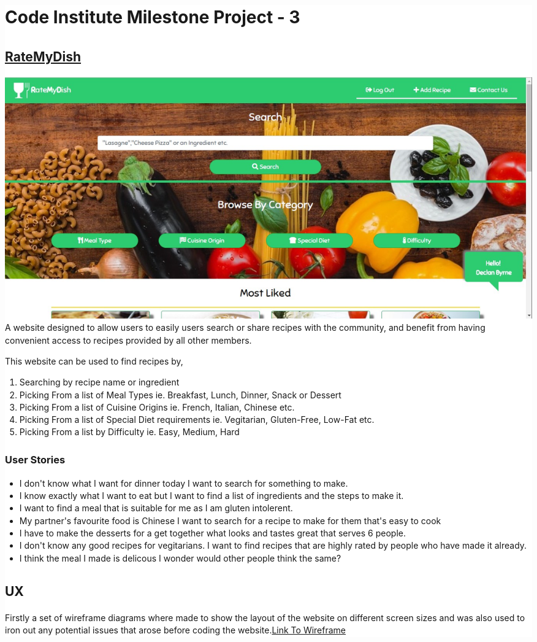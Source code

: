 # Code Institute Milestone Project - 3
## [RateMyDish](https://ratemydish.herokuapp.com/)
![Screenshot of website homepage](https://github.com/dbyrne87/ratemydish/blob/master/static/media/readme_images/homepage.jpg?raw=true)
A website designed to allow users to easily users search or share recipes with the community, and benefit from having convenient access to recipes provided by all other members. 

This website can be used to find recipes by,
1.  Searching by recipe name or ingredient
2.  Picking From a list of Meal Types ie. Breakfast, Lunch, Dinner, Snack or Dessert
3.  Picking From a list of Cuisine Origins ie. French, Italian, Chinese etc.
4.  Picking From a list of Special Diet requirements ie. Vegitarian, Gluten-Free, Low-Fat etc.
5.  Picking From a list by Difficulty ie. Easy, Medium, Hard

### User Stories

- I don't know what I want for dinner today I want to search for something to make.
- I know exactly what I want to eat but I want to find a list of ingredients and the steps to make it.
- I want to find a meal that is suitable for me as I am gluten intolerent.  
-  My partner's favourite food is Chinese I want to search for a recipe to make for them that's easy to cook
-  I have to make the desserts for a get together what looks and tastes great that serves 6 people.
-  I don't know any good recipes for vegitarians. I want to find recipes that are highly rated by people who have made it already.
-  I think the meal I made is delicous I wonder would other people think the same?
## UX

Firstly a set of wireframe diagrams where made to show the layout of the website on different screen sizes and was also used to iron out any potential issues that arose before coding the website.[Link To Wireframe](https://www.lucidchart.com/invitations/accept/95406e85-8251-4772-b729-1a7cc6ec1470)
